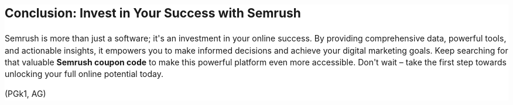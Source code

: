 ## Conclusion: Invest in Your Success with Semrush

Semrush is more than just a software; it's an investment in your online success. By providing comprehensive data, powerful tools, and actionable insights, it empowers you to make informed decisions and achieve your digital marketing goals. Keep searching for that valuable **Semrush coupon code** to make this powerful platform even more accessible. Don't wait – take the first step towards unlocking your full online potential today.

(PGk1, AG)